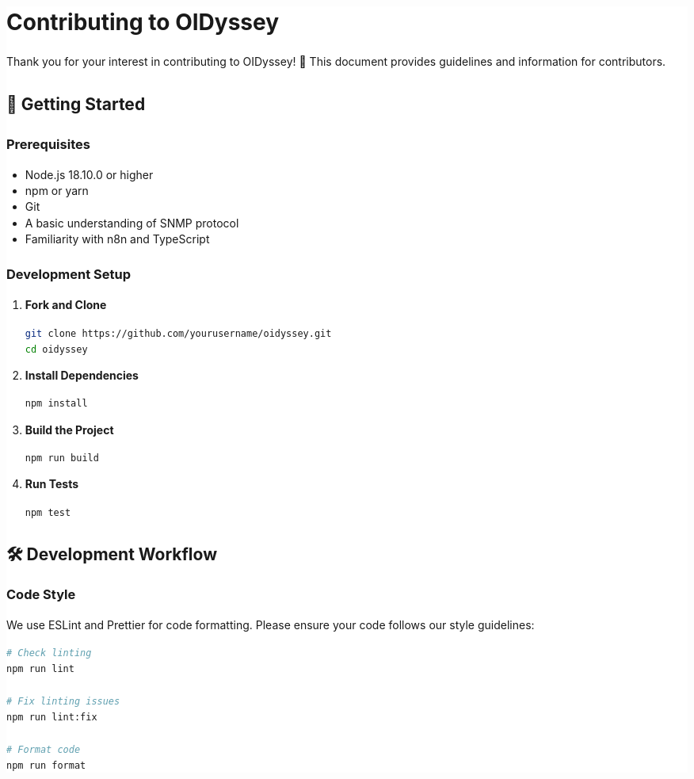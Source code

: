 # Contributing to OIDyssey

Thank you for your interest in contributing to OIDyssey! 🎉 This document provides guidelines and information for contributors.

## 🚀 Getting Started

### Prerequisites

- Node.js 18.10.0 or higher
- npm or yarn
- Git
- A basic understanding of SNMP protocol
- Familiarity with n8n and TypeScript

### Development Setup

1. **Fork and Clone**
   ```bash
   git clone https://github.com/yourusername/oidyssey.git
   cd oidyssey
   ```

2. **Install Dependencies**
   ```bash
   npm install
   ```

3. **Build the Project**
   ```bash
   npm run build
   ```

4. **Run Tests**
   ```bash
   npm test
   ```

## 🛠️ Development Workflow

### Code Style

We use ESLint and Prettier for code formatting. Please ensure your code follows our style guidelines:

```bash
# Check linting
npm run lint

# Fix linting issues
npm run lint:fix

# Format code
npm run format
```
